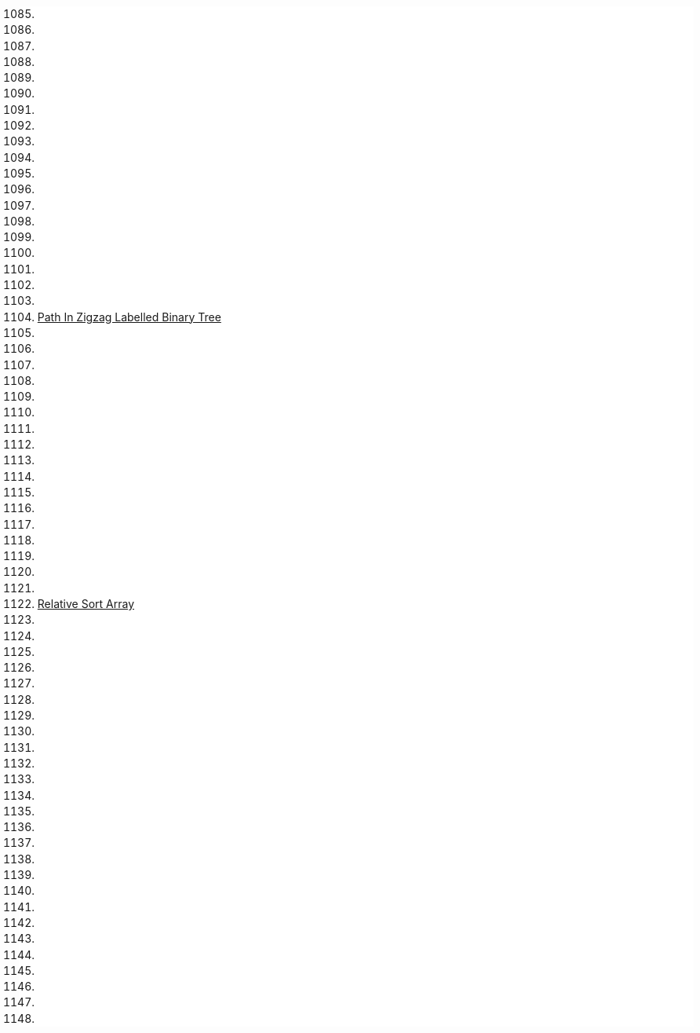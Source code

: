 1085. [ ](/CPP/1085.cpp)
1086. [ ](/CPP/1086.cpp)
1087. [ ](/CPP/1087.cpp)
1088. [ ](/CPP/1088.cpp)
1089. [ ](/CPP/1089.cpp)
1090. [ ](/CPP/1090.cpp)
1091. [ ](/CPP/1091.cpp)
1092. [ ](/CPP/1092.cpp)
1093. [ ](/CPP/1093.cpp)
1094. [ ](/CPP/1094.cpp)
1095. [ ](/CPP/1095.cpp)
1096. [ ](/CPP/1096.cpp)
1097. [ ](/CPP/1097.cpp)
1098. [ ](/CPP/1098.cpp)
1099. [ ](/CPP/1099.cpp)
1100. [ ](/CPP/1100.cpp)
1101. [ ](/CPP/1101.cpp)
1102. [ ](/CPP/1102.cpp)
1103. [ ](/CPP/1103.cpp)
1104. [Path In Zigzag Labelled Binary Tree](/CPP/1104.cpp)
1105. [ ](/CPP/1105.cpp)
1106. [ ](/CPP/1106.cpp)
1107. [ ](/CPP/1107.cpp)
1108. [ ](/CPP/1108.cpp)
1109. [ ](/CPP/1109.cpp)
1110. [ ](/CPP/1110.cpp)
1111. [ ](/CPP/1111.cpp)
1112. [ ](/CPP/1112.cpp)
1113. [ ](/CPP/1113.cpp)
1114. [ ](/CPP/1114.cpp)
1115. [ ](/CPP/1115.cpp)
1116. [ ](/CPP/1116.cpp)
1117. [ ](/CPP/1117.cpp)
1118. [ ](/CPP/1118.cpp)
1119. [ ](/CPP/1119.cpp)
1120. [ ](/CPP/1120.cpp)
1121. [ ](/CPP/1121.cpp)
1122. [Relative Sort Array](/CPP/1122.cpp)
1123. [ ](/CPP/1123.cpp)
1124. [ ](/CPP/1124.cpp)
1125. [ ](/CPP/1125.cpp)
1126. [ ](/CPP/1126.cpp)
1127. [ ](/CPP/1127.cpp)
1. [ ](/CPP/1)
2. [ ](/CPP/2)
3. [ ](/CPP/3)
4. [ ](/CPP/4)
5. [ ](/CPP/5)
6. [ ](/CPP/6)
7. [ ](/CPP/7)
8. [ ](/CPP/8)
9. [ ](/CPP/9)
10. [ ](/CPP/10)
11. [ ](/CPP/11)
12. [ ](/CPP/12)
13. [ ](/CPP/13)
14. [ ](/CPP/14)
15. [ ](/CPP/15)
16. [ ](/CPP/16)
17. [ ](/CPP/17)
18. [ ](/CPP/18)
19. [ ](/CPP/19)
20. [ ](/CPP/20)
21. [ ](/CPP/21)